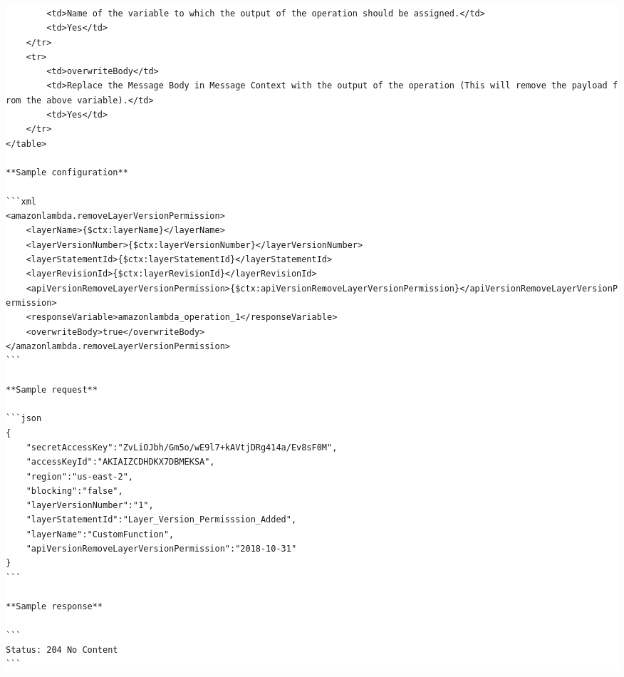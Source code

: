             <td>Name of the variable to which the output of the operation should be assigned.</td>
            <td>Yes</td>
        </tr>
        <tr>
            <td>overwriteBody</td>
            <td>Replace the Message Body in Message Context with the output of the operation (This will remove the payload from the above variable).</td>
            <td>Yes</td>
        </tr>
    </table>

    **Sample configuration**

    ```xml
    <amazonlambda.removeLayerVersionPermission>
        <layerName>{$ctx:layerName}</layerName>
        <layerVersionNumber>{$ctx:layerVersionNumber}</layerVersionNumber>
        <layerStatementId>{$ctx:layerStatementId}</layerStatementId>
        <layerRevisionId>{$ctx:layerRevisionId}</layerRevisionId>
        <apiVersionRemoveLayerVersionPermission>{$ctx:apiVersionRemoveLayerVersionPermission}</apiVersionRemoveLayerVersionPermission>
        <responseVariable>amazonlambda_operation_1</responseVariable>
        <overwriteBody>true</overwriteBody>
    </amazonlambda.removeLayerVersionPermission>
    ```
    
    **Sample request**
    
    ```json
    {
    	"secretAccessKey":"ZvLiOJbh/Gm5o/wE9l7+kAVtjDRg414a/Ev8sF0M",
    	"accessKeyId":"AKIAIZCDHDKX7DBMEKSA",
    	"region":"us-east-2",
    	"blocking":"false",
    	"layerVersionNumber":"1",
    	"layerStatementId":"Layer_Version_Permisssion_Added",
    	"layerName":"CustomFunction",
    	"apiVersionRemoveLayerVersionPermission":"2018-10-31"
    }
    ```
    
    **Sample response**
    
    ```
    Status: 204 No Content
    ```     
    
    
    

